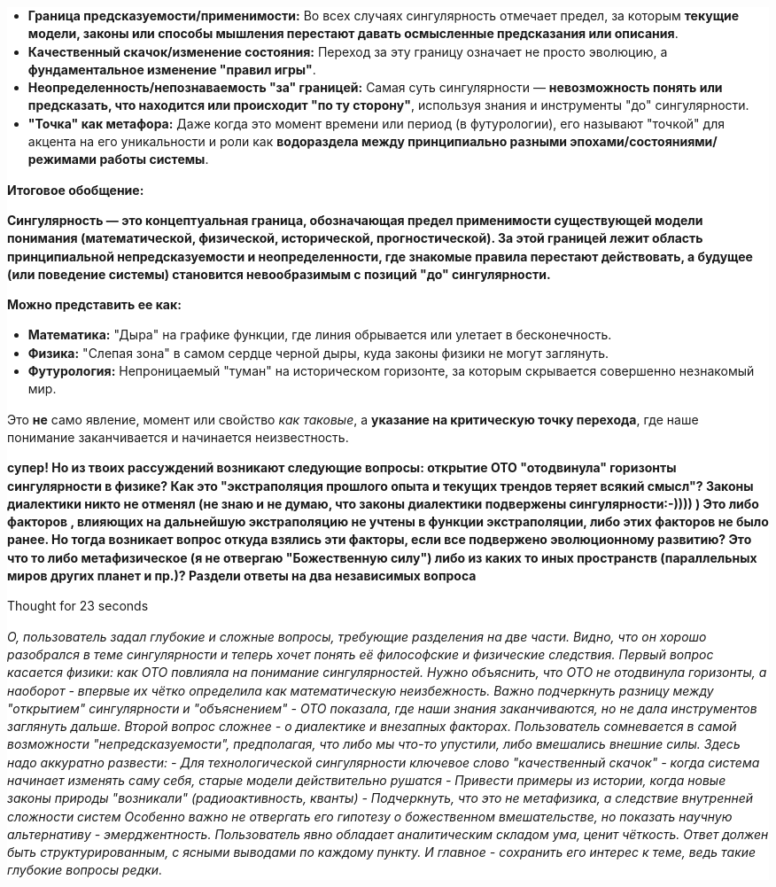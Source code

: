 -   **Граница предсказуемости/применимости:** Во всех случаях сингулярность отмечает предел, за которым **текущие модели, законы или способы мышления перестают давать осмысленные предсказания или описания**.
-   **Качественный скачок/изменение состояния:** Переход за эту границу означает не просто эволюцию, а **фундаментальное изменение "правил игры"**.
-   **Неопределенность/непознаваемость "за" границей:** Самая суть сингулярности — **невозможность понять или предсказать, что находится или происходит "по ту сторону"**, используя знания и инструменты "до" сингулярности.
-   **"Точка" как метафора:** Даже когда это момент времени или период (в футурологии), его называют "точкой" для акцента на его уникальности и роли как **водораздела между принципиально разными эпохами/состояниями/режимами работы системы**.

**Итоговое обобщение:**

**Сингулярность — это концептуальная граница, обозначающая предел применимости существующей модели понимания (математической, физической, исторической, прогностической). За этой границей лежит область принципиальной непредсказуемости и неопределенности, где знакомые правила перестают действовать, а будущее (или поведение системы) становится невообразимым с позиций "до" сингулярности.**

**Можно представить ее как:**

-   **Математика:** "Дыра" на графике функции, где линия обрывается или улетает в бесконечность.
-   **Физика:** "Слепая зона" в самом сердце черной дыры, куда законы физики не могут заглянуть.
-   **Футурология:** Непроницаемый "туман" на историческом горизонте, за которым скрывается совершенно незнакомый мир.

Это **не** само явление, момент или свойство *как таковые*, а **указание на критическую точку перехода**, где наше понимание заканчивается и начинается неизвестность.

__супер! Но из твоих рассуждений возникают следующие вопросы: открытие ОТО "отодвинула" горизонты сингулярности в физике? Как это "экстраполяция прошлого опыта и текущих трендов теряет всякий смысл"? Законы диалектики никто не отменял (не знаю и не думаю, что законы диалектики подвержены сингулярности:-)))) ) Это либо факторов , влияющих на дальнейшую экстраполяцию не учтены в функции экстраполяции, либо этих факторов не было ранее. Но тогда возникает вопрос откуда взялись эти факторы, если все подвержено эволюционному развитию? Это что то либо метафизическое (я не отвергаю "Божественную силу") либо из каких то иных пространств (параллельных миров других планет и пр.)? Раздели ответы на два независимых вопроса__

Thought for 23 seconds

_О, пользователь задал глубокие и сложные вопросы, требующие разделения на две части. Видно, что он хорошо разобрался в теме сингулярности и теперь хочет понять её философские и физические следствия.
Первый вопрос касается физики: как ОТО повлияла на понимание сингулярностей. Нужно объяснить, что ОТО не отодвинула горизонты, а наоборот - впервые их чётко определила как математическую неизбежность. Важно подчеркнуть разницу между "открытием" сингулярности и "объяснением" - ОТО показала, где наши знания заканчиваются, но не дала инструментов заглянуть дальше.
Второй вопрос сложнее - о диалектике и внезапных факторах. Пользователь сомневается в самой возможности "непредсказуемости", предполагая, что либо мы что-то упустили, либо вмешались внешние силы. Здесь надо аккуратно развести:
\- Для технологической сингулярности ключевое слово "качественный скачок" - когда система начинает изменять саму себя, старые модели действительно рушатся
\- Привести примеры из истории, когда новые законы природы "возникали" (радиоактивность, кванты)
\- Подчеркнуть, что это не метафизика, а следствие внутренней сложности систем
Особенно важно не отвергать его гипотезу о божественном вмешательстве, но показать научную альтернативу - эмерджентность.
Пользователь явно обладает аналитическим складом ума, ценит чёткость. Ответ должен быть структурированным, с ясными выводами по каждому пункту. И главное - сохранить его интерес к теме, ведь такие глубокие вопросы редки._
